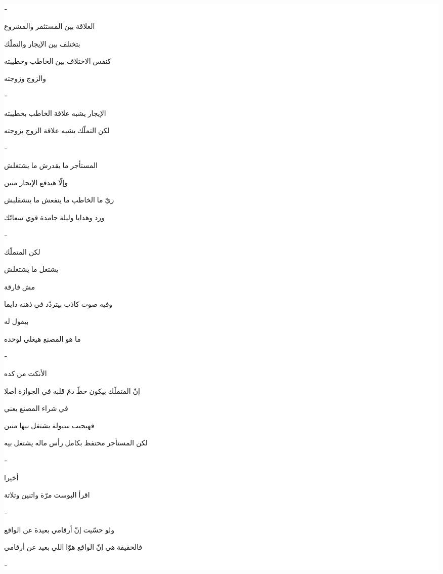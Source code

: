 \-

العلاقة بين المستثمر والمشروع

بتختلف بين الإيجار والتملّك

كنفس الاختلاف بين الخاطب وخطيبته

والزوج وزوجته

\-

الإيجار يشبه علاقة الخاطب بخطيبته

لكن التملّك يشبه علاقة الزوج بزوجته

\-

المستأجر ما يقدرش ما يشتغلش

وإلّا هيدفع الإيجار منين

زيّ ما الخاطب ما ينفعش ما يتشقلبش

ورد وهدايا وليلة جامدة قوي سعاتّك

\-

لكن المتملّك

يشتغل ما يشتغلش

مش فارقة

وفيه صوت كاذب بيتردّد في ذهنه دايما

بيقول له

ما هو المصنع هيغلي لوحده

\-

الأنكت من كده

إنّ المتملّك بيكون حطّ دمّ قلبه في الجوازة أصلا

في شراء المصنع يعني

فهيجيب سيولة يشتغل بيها منين

لكن المستأجر محتفظ بكامل رأس ماله يشتغل بيه

\-

أخيرا

اقرأ البوست مرّة واتنين وتلاتة

\-

ولو حسّيت إنّ أرقامي بعيدة عن الواقع

فالحقيقة هي إنّ الواقع هوّا اللي بعيد عن أرقامي

\-
